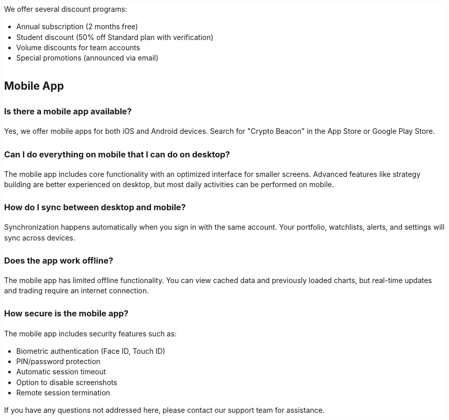 We offer several discount programs:
- Annual subscription (2 months free)
- Student discount (50% off Standard plan with verification)
- Volume discounts for team accounts
- Special promotions (announced via email)

## Mobile App

### Is there a mobile app available?

Yes, we offer mobile apps for both iOS and Android devices. Search for "Crypto Beacon" in the App Store or Google Play Store.

### Can I do everything on mobile that I can do on desktop?

The mobile app includes core functionality with an optimized interface for smaller screens. Advanced features like strategy building are better experienced on desktop, but most daily activities can be performed on mobile.

### How do I sync between desktop and mobile?

Synchronization happens automatically when you sign in with the same account. Your portfolio, watchlists, alerts, and settings will sync across devices.

### Does the app work offline?

The mobile app has limited offline functionality. You can view cached data and previously loaded charts, but real-time updates and trading require an internet connection.

### How secure is the mobile app?

The mobile app includes security features such as:
- Biometric authentication (Face ID, Touch ID)
- PIN/password protection
- Automatic session timeout
- Option to disable screenshots
- Remote session termination

If you have any questions not addressed here, please contact our support team for assistance.
